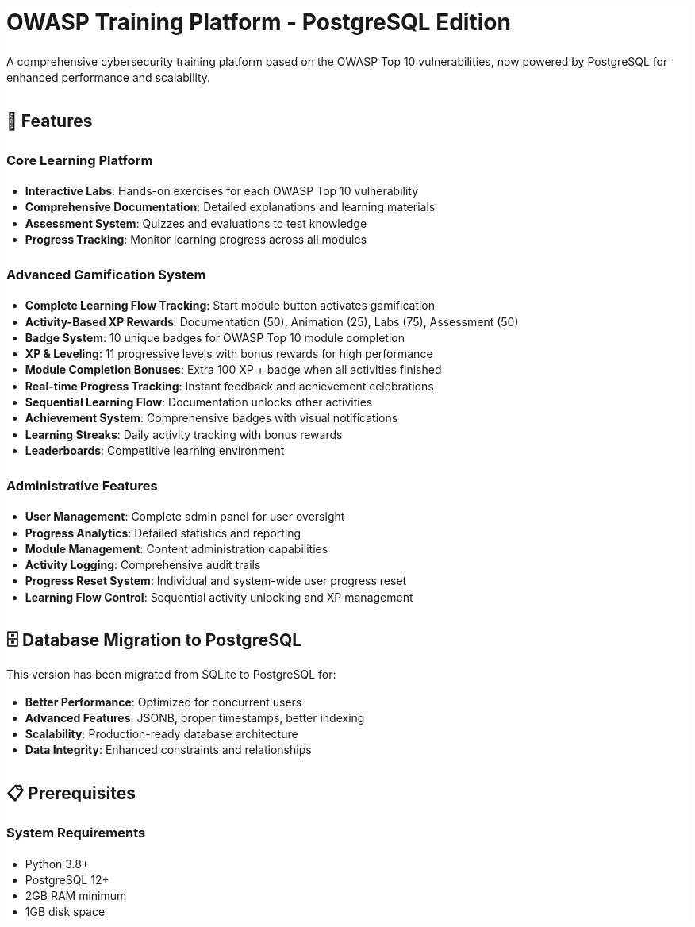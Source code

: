 # OWASP Training Platform - PostgreSQL Edition

A comprehensive cybersecurity training platform based on the OWASP Top 10 vulnerabilities, now powered by PostgreSQL for enhanced performance and scalability.

## 🚀 Features

### Core Learning Platform
- **Interactive Labs**: Hands-on exercises for each OWASP Top 10 vulnerability
- **Comprehensive Documentation**: Detailed explanations and learning materials
- **Assessment System**: Quizzes and evaluations to test knowledge
- **Progress Tracking**: Monitor learning progress across all modules

### Advanced Gamification System
- **Complete Learning Flow Tracking**: Start module button activates gamification
- **Activity-Based XP Rewards**: Documentation (50), Animation (25), Labs (75), Assessment (50)
- **Badge System**: 10 unique badges for OWASP Top 10 module completion
- **XP & Leveling**: 11 progressive levels with bonus rewards for high performance
- **Module Completion Bonuses**: Extra 100 XP + badge when all activities finished
- **Real-time Progress Tracking**: Instant feedback and achievement celebrations
- **Sequential Learning Flow**: Documentation unlocks other activities
- **Achievement System**: Comprehensive badges with visual notifications
- **Learning Streaks**: Daily activity tracking with bonus rewards
- **Leaderboards**: Competitive learning environment

### Administrative Features
- **User Management**: Complete admin panel for user oversight
- **Progress Analytics**: Detailed statistics and reporting
- **Module Management**: Content administration capabilities
- **Activity Logging**: Comprehensive audit trails
- **Progress Reset System**: Individual and system-wide user progress reset
- **Learning Flow Control**: Sequential activity unlocking and XP management

## 🗄️ Database Migration to PostgreSQL

This version has been migrated from SQLite to PostgreSQL for:
- **Better Performance**: Optimized for concurrent users
- **Advanced Features**: JSONB, proper timestamps, better indexing
- **Scalability**: Production-ready database architecture
- **Data Integrity**: Enhanced constraints and relationships

## 📋 Prerequisites

### System Requirements
- Python 3.8+
- PostgreSQL 12+
- 2GB RAM minimum
- 1GB disk space
